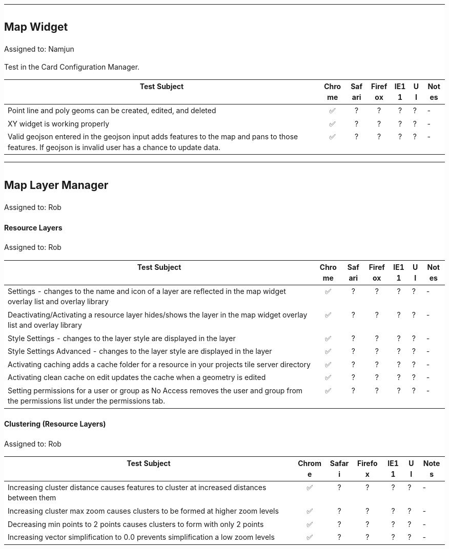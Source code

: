 * * *

## Map Widget

Assigned to: Namjun

Test in the Card Configuration Manager.

| Test Subject                                                                                                                                            | Chrome | Safari | Firefox | IE11 | UI  | Notes |
| ------------------------------------------------------------------------------------------------------------------------------------------------------- | :----: | :----: | :-----: | :--: | --- | ----- |
| Point line and poly geoms can be created, edited, and deleted                                                                                           |:white_check_mark:|    ?   |    ?    |   ?  | ?   | -     |
| XY widget is working properly                                                                                                                           |:white_check_mark:|    ?   |    ?    |   ?  | ?   | -     |
| Valid geojson entered in the geojson input adds features to the map and pans to those features. If geojson is invalid user has a chance to update data. |:white_check_mark:|    ?   |    ?    |   ?  | ?   | -     |

* * *

## Map Layer Manager

Assigned to: Rob

#### Resource Layers

Assigned to: Rob

| Test Subject                                                                                                                         | Chrome | Safari | Firefox | IE11 | UI  | Notes |
| ------------------------------------------------------------------------------------------------------------------------------------ | :----: | :----: | :-----: | :--: | --- | ----- |
| Settings - changes to the name and icon of a layer are reflected in the map widget overlay list and overlay library                  |:white_check_mark:|    ?   |    ?    |   ?  | ?   | -     |
| Deactivating/Activating a resource layer hides/shows the layer in the map widget overlay list and overlay library                    |:white_check_mark:|    ?   |    ?    |   ?  | ?   | -     |
| Style Settings - changes to the layer style are displayed in the layer                                                               |:white_check_mark:|    ?   |    ?    |   ?  | ?   | -     |
| Style Settings Advanced - changes to the layer style are displayed in the layer                                                      |:white_check_mark:|    ?   |    ?    |   ?  | ?   | -     |
| Activating caching adds a cache folder for a resource in your projects tile server directory                                          |:white_check_mark:|    ?   |    ?    |   ?  | ?   | -     |
| Activating clean cache on edit updates the cache when a geometry is edited                                                           |:white_check_mark:|    ?   |    ?    |   ?  | ?   | -     |
| Setting permissions for a user or group as No Access removes the user and group from the permissions list under the permissions tab. |:white_check_mark:|    ?   |    ?    |   ?  | ?   | -     |

#### Clustering (Resource Layers)

Assigned to: Rob

| Test Subject                                                                               | Chrome | Safari | Firefox | IE11 | UI  | Notes |
| ------------------------------------------------------------------------------------------ | :----: | :----: | :-----: | :--: | --- | ----- |
| Increasing cluster distance causes features to cluster at increased distances between them |:white_check_mark:|    ?   |    ?    |   ?  | ?   | -     |
| Increasing cluster max zoom causes clusters to be formed at higher zoom levels             |:white_check_mark:|    ?   |    ?    |   ?  | ?   | -     |
| Decreasing min points to 2 points causes clusters to form with only 2 points               |:white_check_mark:|    ?   |    ?    |   ?  | ?   | -     |
| Increasing vector simplification to 0.0 prevents simplification a low zoom levels          |:white_check_mark:|    ?   |    ?    |   ?  | ?   | -     |
